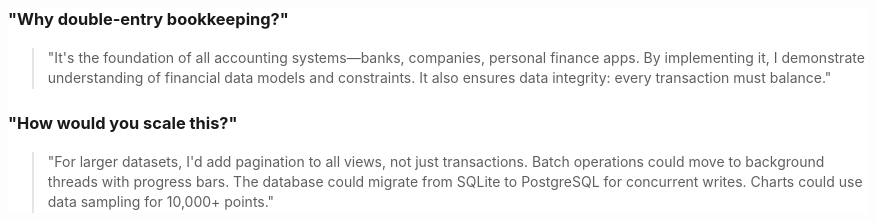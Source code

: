 ### "Why double-entry bookkeeping?"
> "It's the foundation of all accounting systems—banks, companies, personal finance apps. By implementing it, I demonstrate understanding of financial data models and constraints. It also ensures data integrity: every transaction must balance."

### "How would you scale this?"
> "For larger datasets, I'd add pagination to all views, not just transactions. Batch operations could move to background threads with progress bars. The database could migrate from SQLite to PostgreSQL for concurrent writes. Charts could use data sampling for 10,000+ points."

